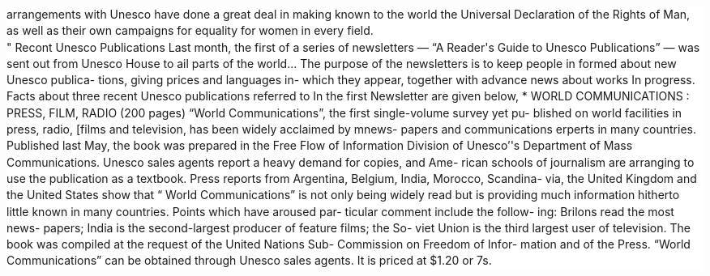 arrangements with Unesco have done 
a great deal in making known to the 
world the Universal Declaration of 
the Rights of Man, as well as their 
own campaigns for equality for 
women in every field.   
" Recont 
Unesco 
Publications 
Last month, the first of a series 
of newsletters — “A Reader's Guide 
to Unesco Publications” — was sent 
out from Unesco House to ail parts 
of the world... The purpose of the 
newsletters is to keep people in 
formed about new Unesco publica- 
tions, giving prices and languages 
in- which they appear, together 
with advance news about works In 
progress. Facts about three recent 
Unesco publications referred to In 
the first Newsletter are given below, 
* 
WORLD COMMUNICATIONS : 
PRESS, FILM, RADIO 
(200 pages) 
“World Communications”, the 
first single-volume survey yet pu- 
blished on world facilities in press, 
radio, [films and television, has 
been widely acclaimed by mnews- 
papers and communications erperts 
in many countries. Published last 
May, the book was prepared in the 
Free Flow of Information Division 
of Unesco’'s Department of Mass 
Communications. 
Unesco sales agents report a 
heavy demand for copies, and Ame- 
rican schools of journalism are 
arranging to use the publication as 
a textbook. 
Press reports from Argentina, 
Belgium, India, Morocco, Scandina- 
via, the United Kingdom and the 
United States show that “ World 
Communications” is not only being 
widely read but is providing much 
information hitherto little known 
in many countries. 
Points which have aroused par- 
ticular comment include the follow- 
ing: Brilons read the most news- 
papers; India is the second-largest 
producer of feature films; the So- 
viet Union is the third largest user 
of television. 
The book was compiled at the 
request of the United Nations Sub- 
Commission on Freedom of Infor- 
mation and of the Press. 
“World Communications” can be 
obtained through Unesco sales 
agents. It is priced at $1.20 or 7s. 
